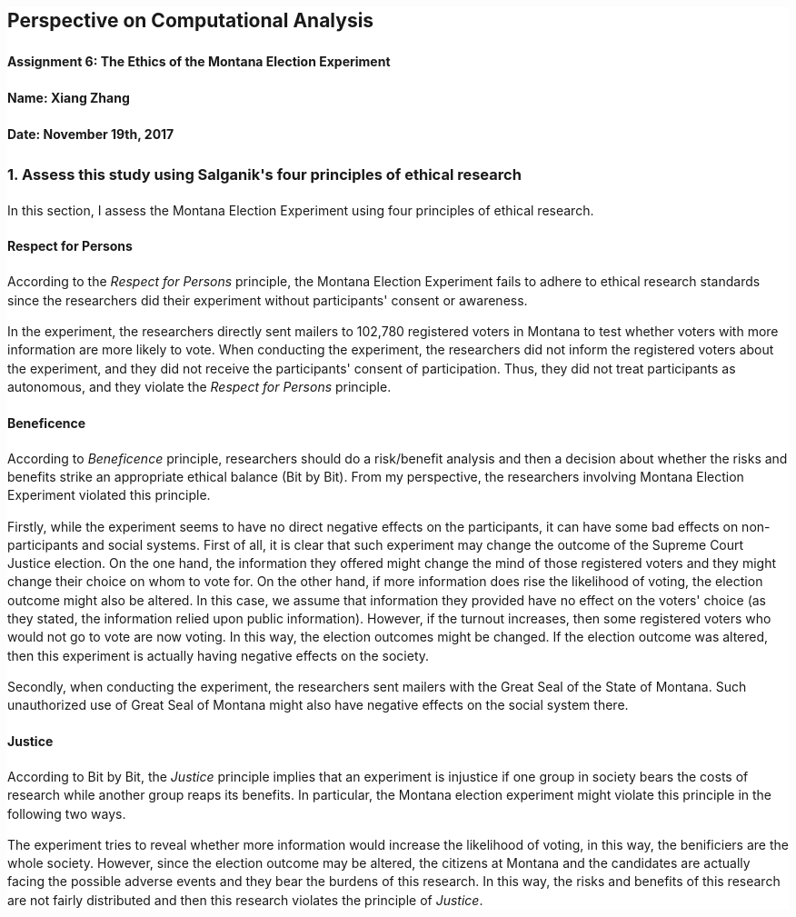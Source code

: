 ## Perspective on Computational Analysis
#### Assignment 6: The Ethics of the Montana Election Experiment
#### Name: Xiang Zhang
#### Date: November 19th, 2017

### 1. Assess this study using Salganik's four principles of ethical research
In this section, I assess the Montana Election Experiment using four principles of ethical research.

#### Respect for Persons
According to the _Respect for Persons_ principle, the Montana Election Experiment fails to adhere to ethical research standards since the researchers did their experiment without participants' consent or awareness.

In the experiment, the researchers directly sent mailers to 102,780 registered voters in Montana to test whether voters with more information are more likely to vote. When conducting the experiment, the researchers did not inform the registered voters about the experiment, and they did not receive the participants' consent of participation. Thus, they did not treat participants as autonomous, and they violate the _Respect for Persons_ principle.

#### Beneficence
According to _Beneficence_ principle, researchers should do a risk/benefit analysis and then a decision about whether the risks and benefits strike an appropriate ethical balance (Bit by Bit). From my perspective, the researchers involving Montana Election Experiment violated this principle.

Firstly, while the experiment seems to have no direct negative effects on the participants, it can have some bad effects on non-participants and social systems. First of all, it is clear that such experiment may change the outcome of the Supreme Court Justice election. On the one hand, the information they offered might change the mind of those registered voters and they might change their choice on whom to vote for. On the other hand, if more information does rise the likelihood of voting, the election outcome might also be altered. In this case, we assume that information they provided have no effect on the voters' choice (as they stated, the information relied upon public information). However, if the turnout increases, then some registered voters who would not go to vote are now voting. In this way, the election outcomes might be changed. If the election outcome was altered, then this experiment is actually having negative effects on the society.

Secondly, when conducting the experiment, the researchers sent mailers with the Great Seal of the State of Montana. Such unauthorized use of Great Seal of Montana might also have negative effects on the social system there.

#### Justice
According to Bit by Bit, the _Justice_ principle implies that an experiment is injustice if one group in society bears the costs of research while another group reaps its benefits. In particular, the Montana election experiment might violate this principle in the following two ways.

The experiment tries to reveal whether more information would increase the likelihood of voting, in this way, the benificiers are the whole society. However, since the election outcome may be altered, the citizens at Montana and the candidates are actually facing the possible adverse events and they bear the burdens of this research. In this way, the risks and benefits of this research are not fairly distributed and then this research violates the principle of _Justice_.
